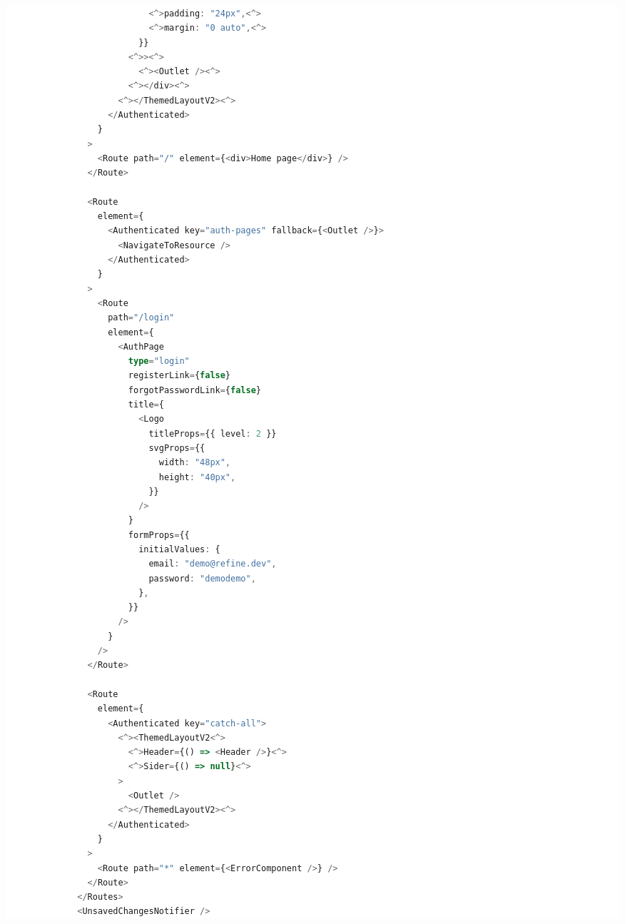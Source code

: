 ```typescript
                            <^>padding: "24px",<^>
                            <^>margin: "0 auto",<^>
                          }}
                        <^>><^>
                          <^><Outlet /><^>
                        <^></div><^>
                      <^></ThemedLayoutV2><^>
                    </Authenticated>
                  }
                >
                  <Route path="/" element={<div>Home page</div>} />
                </Route>

                <Route
                  element={
                    <Authenticated key="auth-pages" fallback={<Outlet />}>
                      <NavigateToResource />
                    </Authenticated>
                  }
                >
                  <Route
                    path="/login"
                    element={
                      <AuthPage
                        type="login"
                        registerLink={false}
                        forgotPasswordLink={false}
                        title={
                          <Logo
                            titleProps={{ level: 2 }}
                            svgProps={{
                              width: "48px",
                              height: "40px",
                            }}
                          />
                        }
                        formProps={{
                          initialValues: {
                            email: "demo@refine.dev",
                            password: "demodemo",
                          },
                        }}
                      />
                    }
                  />
                </Route>

                <Route
                  element={
                    <Authenticated key="catch-all">
                      <^><ThemedLayoutV2<^>
                        <^>Header={() => <Header />}<^>
                        <^>Sider={() => null}<^>
                      >
                        <Outlet />
                      <^></ThemedLayoutV2><^>
                    </Authenticated>
                  }
                >
                  <Route path="*" element={<ErrorComponent />} />
                </Route>
              </Routes>
              <UnsavedChangesNotifier />
```